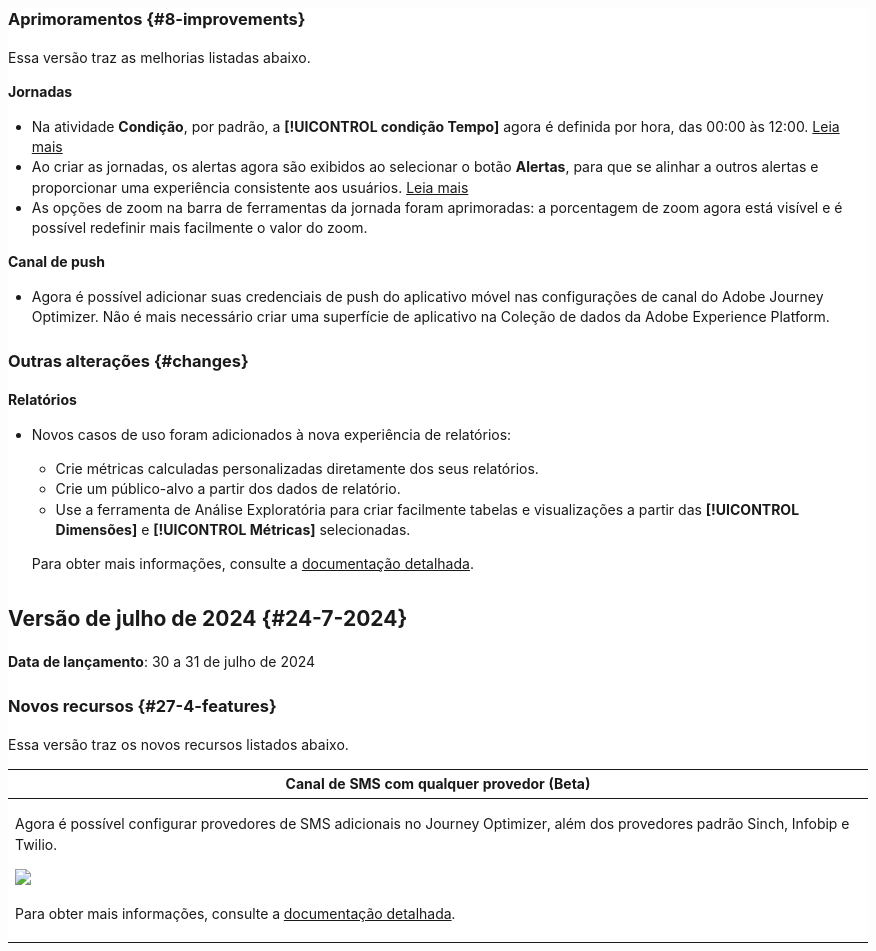 ### Aprimoramentos {#8-improvements}

Essa versão traz as melhorias listadas abaixo.

**Jornadas**

* Na atividade **Condição**, por padrão, a **[!UICONTROL condição Tempo]** agora é definida por hora, das 00:00 às 12:00. [Leia mais](../building-journeys/condition-activity.md#time_condition)
* Ao criar as jornadas, os alertas agora são exibidos ao selecionar o botão **Alertas**, para que se alinhar a outros alertas e proporcionar uma experiência consistente aos usuários. [Leia mais](../building-journeys/troubleshooting.md#checking-for-errors-before-testing)
* As opções de zoom na barra de ferramentas da jornada foram aprimoradas: a porcentagem de zoom agora está visível e é possível redefinir mais facilmente o valor do zoom.

**Canal de push**

* Agora é possível adicionar suas credenciais de push do aplicativo móvel nas configurações de canal do Adobe Journey Optimizer. Não é mais necessário criar uma superfície de aplicativo na Coleção de dados da Adobe Experience Platform.

### Outras alterações {#changes}

**Relatórios**

* Novos casos de uso foram adicionados à nova experiência de relatórios:

   * Crie métricas calculadas personalizadas diretamente dos seus relatórios.
   * Crie um público-alvo a partir dos dados de relatório.
   * Use a ferramenta de Análise Exploratória para criar facilmente tabelas e visualizações a partir das **[!UICONTROL Dimensões]** e **[!UICONTROL Métricas]** selecionadas.

  Para obter mais informações, consulte a [documentação detalhada](../reports/report-cja-manage.md).



## Versão de julho de 2024 {#24-7-2024}

**Data de lançamento**: 30 a 31 de julho de 2024

### Novos recursos {#27-4-features}

Essa versão traz os novos recursos listados abaixo.

<table>
<thead>
<tr>
<th><strong>Canal de SMS com qualquer provedor (Beta)</strong><br/></th>
</tr>
</thead>
<tbody>
<tr>
<td>
<p>Agora é possível configurar provedores de SMS adicionais no Journey Optimizer, além dos provedores padrão Sinch, Infobip e Twilio.</p>
<img src="assets/do-not-localize/byo_sms.gif"/>
<p>Para obter mais informações, consulte a <a href="../sms/sms-configuration-custom.md">documentação detalhada</a>.</p>
</td>
</tr>
</tbody>
</table>
